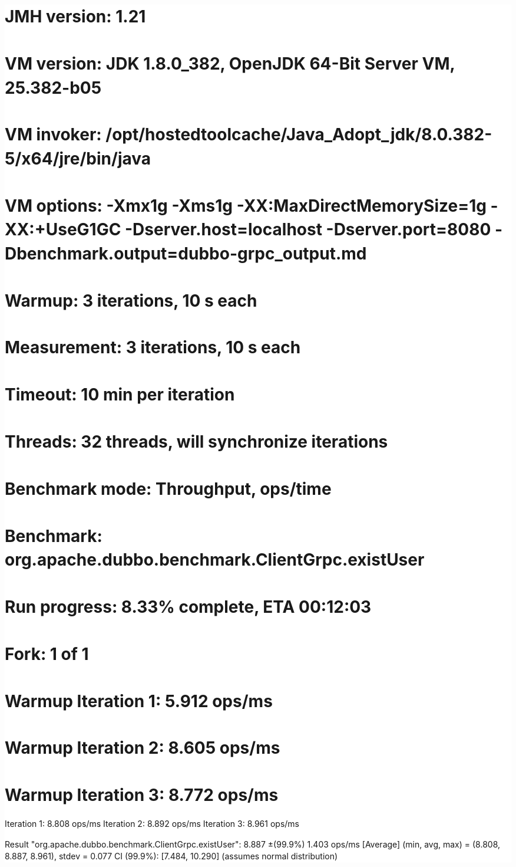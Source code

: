 
# JMH version: 1.21
# VM version: JDK 1.8.0_382, OpenJDK 64-Bit Server VM, 25.382-b05
# VM invoker: /opt/hostedtoolcache/Java_Adopt_jdk/8.0.382-5/x64/jre/bin/java
# VM options: -Xmx1g -Xms1g -XX:MaxDirectMemorySize=1g -XX:+UseG1GC -Dserver.host=localhost -Dserver.port=8080 -Dbenchmark.output=dubbo-grpc_output.md
# Warmup: 3 iterations, 10 s each
# Measurement: 3 iterations, 10 s each
# Timeout: 10 min per iteration
# Threads: 32 threads, will synchronize iterations
# Benchmark mode: Throughput, ops/time
# Benchmark: org.apache.dubbo.benchmark.ClientGrpc.existUser

# Run progress: 8.33% complete, ETA 00:12:03
# Fork: 1 of 1
# Warmup Iteration   1: 5.912 ops/ms
# Warmup Iteration   2: 8.605 ops/ms
# Warmup Iteration   3: 8.772 ops/ms
Iteration   1: 8.808 ops/ms
Iteration   2: 8.892 ops/ms
Iteration   3: 8.961 ops/ms


Result "org.apache.dubbo.benchmark.ClientGrpc.existUser":
  8.887 ±(99.9%) 1.403 ops/ms [Average]
  (min, avg, max) = (8.808, 8.887, 8.961), stdev = 0.077
  CI (99.9%): [7.484, 10.290] (assumes normal distribution)
